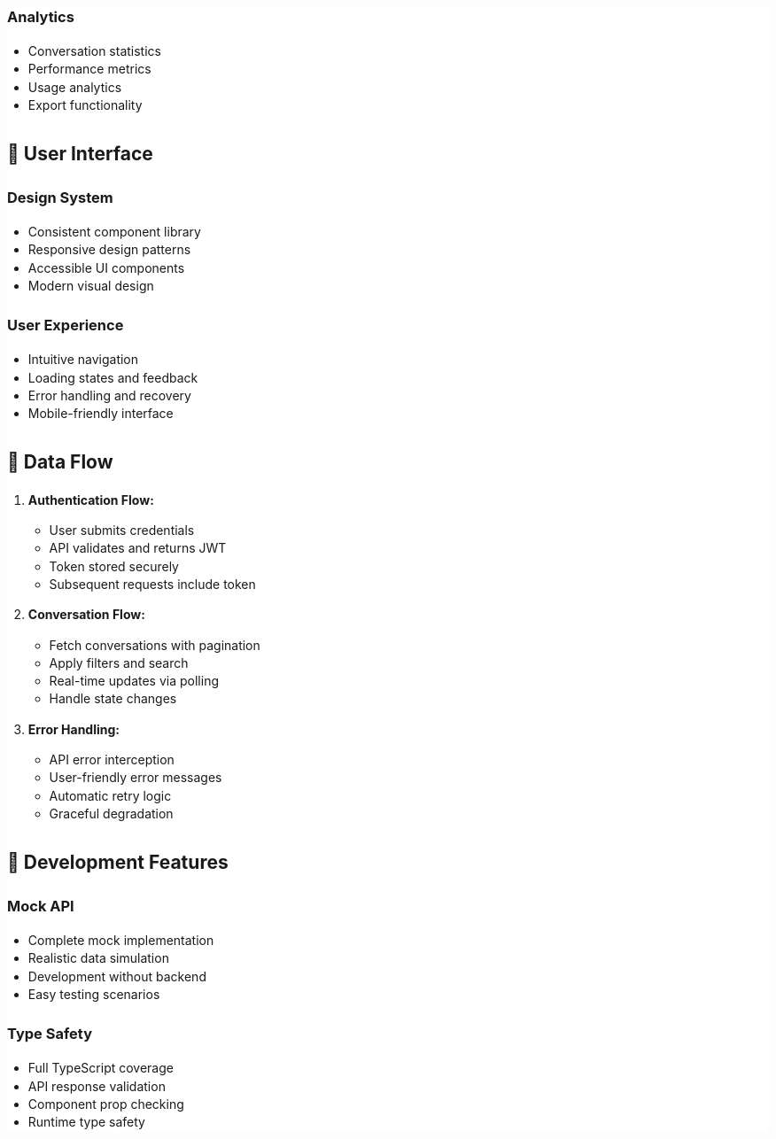 ### Analytics
- Conversation statistics
- Performance metrics
- Usage analytics
- Export functionality

## 🎨 User Interface

### Design System
- Consistent component library
- Responsive design patterns
- Accessible UI components
- Modern visual design

### User Experience
- Intuitive navigation
- Loading states and feedback
- Error handling and recovery
- Mobile-friendly interface

## 🔄 Data Flow

1. **Authentication Flow:**
   - User submits credentials
   - API validates and returns JWT
   - Token stored securely
   - Subsequent requests include token

2. **Conversation Flow:**
   - Fetch conversations with pagination
   - Apply filters and search
   - Real-time updates via polling
   - Handle state changes

3. **Error Handling:**
   - API error interception
   - User-friendly error messages
   - Automatic retry logic
   - Graceful degradation

## 🧪 Development Features

### Mock API
- Complete mock implementation
- Realistic data simulation
- Development without backend
- Easy testing scenarios

### Type Safety
- Full TypeScript coverage
- API response validation
- Component prop checking
- Runtime type safety
